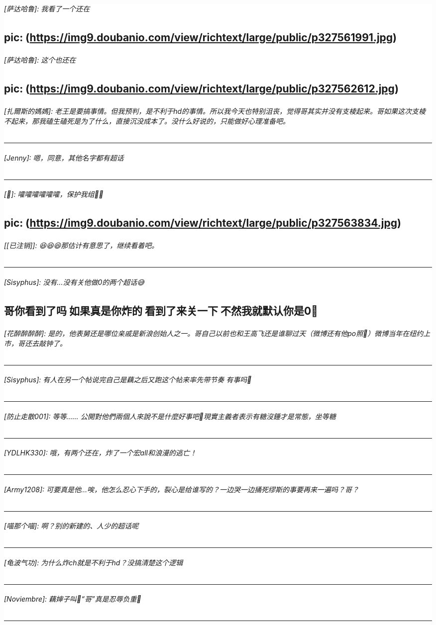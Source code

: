 ###### [萨达哈鲁]: 我看了一个还在
pic: (https://img9.doubanio.com/view/richtext/large/public/p327561991.jpg)
---------------------------------------

###### [萨达哈鲁]: 这个也还在
pic: (https://img9.doubanio.com/view/richtext/large/public/p327562612.jpg)
---------------------------------------

###### [扎爾斯的媽媽]: 老王是要搞事情。但我预判，是不利于hd的事情。所以我今天也特别沮丧，觉得哥其实并没有支棱起来。哥如果这次支棱不起来，那我磕生磕死是为了什么，直接沉没成本了。没什么好说的，只能做好心理准备吧。
---------------------------------------

###### [Jenny]: 嗯，同意，其他名字都有超话
---------------------------------------

###### [🥺]: 嚯嚯嚯嚯嚯嚯，保护我组🤒🤒
pic: (https://img9.doubanio.com/view/richtext/large/public/p327563834.jpg)
---------------------------------------

###### [[已注销]]: 😆😆😆那估计有意思了，继续看着吧。
---------------------------------------

###### [Sisyphus]: 没有...没有关他做0的两个超话😅
哥你看到了吗 如果真是你炸的 看到了来关一下 不然我就默认你是0👊
---------------------------------------

###### [花醉醉醉醉]: 是的，他表舅还是哪位亲戚是新浪创始人之一。哥自己以前也和王高飞还是谁聊过天（微博还有他po照🤣）微博当年在纽约上市，哥还去敲钟了。
---------------------------------------

###### [Sisyphus]: 有人在另一个帖说完自己是藕之后又跑这个帖来率先带节奏 有事吗🥶
---------------------------------------

###### [防止走散001]: 等等…… 公開對他們兩個人來說不是什麼好事吧🥲現實主義者表示有糖沒錘才是常態，坐等糖
---------------------------------------

###### [YDLHK330]: 哦，有两个还在，炸了一个宏all和浪漫的逃亡！
---------------------------------------

###### [Army1208]: 可要真是他…唉，他怎么忍心下手的，裂心是给谁写的？一边哭一边捅死缪斯的事要再来一遍吗？哥？
---------------------------------------

###### [喵那个喵]: 啊？别的新建的、人少的超话呢
---------------------------------------

###### [龟波气功]: 为什么炸ch就是不利于hd？没搞清楚这个逻辑
---------------------------------------

###### [Noviembre]: 藕婶子叫🚥“哥”真是忍辱负重🤣
---------------------------------------
